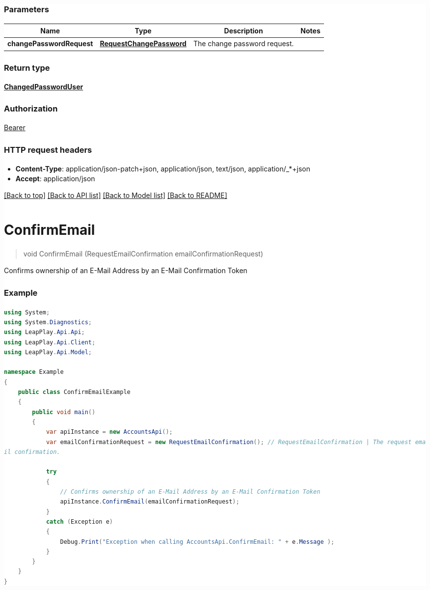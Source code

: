 
### Parameters

Name | Type | Description  | Notes
------------- | ------------- | ------------- | -------------
 **changePasswordRequest** | [**RequestChangePassword**](RequestChangePassword.md)| The change password request. | 

### Return type

[**ChangedPasswordUser**](ChangedPasswordUser.md)

### Authorization

[Bearer](../README.md#Bearer)

### HTTP request headers

 - **Content-Type**: application/json-patch+json, application/json, text/json, application/_*+json
 - **Accept**: application/json

[[Back to top]](#) [[Back to API list]](../README.md#documentation-for-api-endpoints) [[Back to Model list]](../README.md#documentation-for-models) [[Back to README]](../README.md)

<a name="confirmemail"></a>
# **ConfirmEmail**
> void ConfirmEmail (RequestEmailConfirmation emailConfirmationRequest)

Confirms ownership of an E-Mail Address by an E-Mail Confirmation Token

### Example
```csharp
using System;
using System.Diagnostics;
using LeapPlay.Api.Api;
using LeapPlay.Api.Client;
using LeapPlay.Api.Model;

namespace Example
{
    public class ConfirmEmailExample
    {
        public void main()
        {
            var apiInstance = new AccountsApi();
            var emailConfirmationRequest = new RequestEmailConfirmation(); // RequestEmailConfirmation | The request email confirmation.

            try
            {
                // Confirms ownership of an E-Mail Address by an E-Mail Confirmation Token
                apiInstance.ConfirmEmail(emailConfirmationRequest);
            }
            catch (Exception e)
            {
                Debug.Print("Exception when calling AccountsApi.ConfirmEmail: " + e.Message );
            }
        }
    }
}
```
